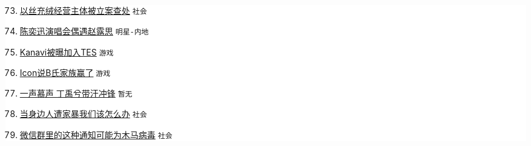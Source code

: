 73. [以丝充绒经营主体被立案查处](https://m.weibo.cn/search?containerid=100103type%3D1%26t%3D10%26q%3D%23%E4%BB%A5%E4%B8%9D%E5%85%85%E7%BB%92%E7%BB%8F%E8%90%A5%E4%B8%BB%E4%BD%93%E8%A2%AB%E7%AB%8B%E6%A1%88%E6%9F%A5%E5%A4%84%23&stream_entry_id=31&isnewpage=1&extparam=seat%3D1%26realpos%3D43%26stream_entry_id%3D31%26band_rank%3D43%26lcate%3D5001%26filter_type%3Drealtimehot%26flag%3D1%26q%3D%2523%25E4%25BB%25A5%25E4%25B8%259D%25E5%2585%2585%25E7%25BB%2592%25E7%25BB%258F%25E8%2590%25A5%25E4%25B8%25BB%25E4%25BD%2593%25E8%25A2%25AB%25E7%25AB%258B%25E6%25A1%2588%25E6%259F%25A5%25E5%25A4%2584%2523%26c_type%3D31%26dgr%3D0%26cate%3D5001%26pos%3D42%26display_time%3D1732507580%26pre_seqid%3D17325075805750267938374) `社会` 

74. [陈奕迅演唱会偶遇赵露思](https://m.weibo.cn/search?containerid=100103type%3D1%26t%3D10%26q%3D%23%E9%99%88%E5%A5%95%E8%BF%85%E6%BC%94%E5%94%B1%E4%BC%9A%E5%81%B6%E9%81%87%E8%B5%B5%E9%9C%B2%E6%80%9D%23&stream_entry_id=31&isnewpage=1&extparam=seat%3D1%26realpos%3D44%26stream_entry_id%3D31%26band_rank%3D44%26lcate%3D5001%26filter_type%3Drealtimehot%26flag%3D0%26q%3D%2523%25E9%2599%2588%25E5%25A5%2595%25E8%25BF%2585%25E6%25BC%2594%25E5%2594%25B1%25E4%25BC%259A%25E5%2581%25B6%25E9%2581%2587%25E8%25B5%25B5%25E9%259C%25B2%25E6%2580%259D%2523%26c_type%3D31%26dgr%3D0%26cate%3D5001%26pos%3D43%26display_time%3D1732507580%26pre_seqid%3D17325075805750267938374) `明星-内地` 

75. [Kanavi被曝加入TES](https://m.weibo.cn/search?containerid=100103type%3D1%26t%3D10%26q%3D%23Kanavi%E8%A2%AB%E6%9B%9D%E5%8A%A0%E5%85%A5TES%23&stream_entry_id=31&isnewpage=1&extparam=seat%3D1%26realpos%3D45%26stream_entry_id%3D31%26band_rank%3D45%26lcate%3D5001%26filter_type%3Drealtimehot%26flag%3D1%26q%3D%2523Kanavi%25E8%25A2%25AB%25E6%259B%259D%25E5%258A%25A0%25E5%2585%25A5TES%2523%26c_type%3D31%26dgr%3D0%26cate%3D5001%26pos%3D44%26display_time%3D1732507580%26pre_seqid%3D17325075805750267938374) `游戏` 

76. [Icon说B氏家族赢了](https://m.weibo.cn/search?containerid=100103type%3D1%26t%3D10%26q%3D%23Icon%E8%AF%B4B%E6%B0%8F%E5%AE%B6%E6%97%8F%E8%B5%A2%E4%BA%86%23&stream_entry_id=31&isnewpage=1&extparam=seat%3D1%26realpos%3D46%26stream_entry_id%3D31%26band_rank%3D46%26lcate%3D5001%26filter_type%3Drealtimehot%26flag%3D1%26q%3D%2523Icon%25E8%25AF%25B4B%25E6%25B0%258F%25E5%25AE%25B6%25E6%2597%258F%25E8%25B5%25A2%25E4%25BA%2586%2523%26c_type%3D31%26dgr%3D0%26cate%3D5001%26pos%3D45%26display_time%3D1732507580%26pre_seqid%3D17325075805750267938374) `游戏` 

77. [一声慕声 丁禹兮带汗冲锋](https://m.weibo.cn/search?containerid=100103type%3D1%26t%3D10%26q%3D%E4%B8%80%E5%A3%B0%E6%85%95%E5%A3%B0+%E4%B8%81%E7%A6%B9%E5%85%AE%E5%B8%A6%E6%B1%97%E5%86%B2%E9%94%8B&stream_entry_id=31&isnewpage=1&extparam=seat%3D1%26realpos%3D47%26stream_entry_id%3D31%26band_rank%3D47%26lcate%3D5001%26filter_type%3Drealtimehot%26flag%3D0%26q%3D%25E4%25B8%2580%25E5%25A3%25B0%25E6%2585%2595%25E5%25A3%25B0%2520%25E4%25B8%2581%25E7%25A6%25B9%25E5%2585%25AE%25E5%25B8%25A6%25E6%25B1%2597%25E5%2586%25B2%25E9%2594%258B%26c_type%3D31%26dgr%3D0%26cate%3D5001%26pos%3D46%26display_time%3D1732507580%26pre_seqid%3D17325075805750267938374) `暂无` 

78. [当身边人遭家暴我们该怎么办](https://m.weibo.cn/search?containerid=100103type%3D1%26t%3D10%26q%3D%23%E5%BD%93%E8%BA%AB%E8%BE%B9%E4%BA%BA%E9%81%AD%E5%AE%B6%E6%9A%B4%E6%88%91%E4%BB%AC%E8%AF%A5%E6%80%8E%E4%B9%88%E5%8A%9E%23&stream_entry_id=31&isnewpage=1&extparam=seat%3D1%26realpos%3D48%26stream_entry_id%3D31%26band_rank%3D48%26lcate%3D5001%26filter_type%3Drealtimehot%26flag%3D1%26q%3D%2523%25E5%25BD%2593%25E8%25BA%25AB%25E8%25BE%25B9%25E4%25BA%25BA%25E9%2581%25AD%25E5%25AE%25B6%25E6%259A%25B4%25E6%2588%2591%25E4%25BB%25AC%25E8%25AF%25A5%25E6%2580%258E%25E4%25B9%2588%25E5%258A%259E%2523%26c_type%3D31%26dgr%3D0%26cate%3D5001%26pos%3D47%26display_time%3D1732507580%26pre_seqid%3D17325075805750267938374) `社会` 

79. [微信群里的这种通知可能为木马病毒](https://m.weibo.cn/search?containerid=100103type%3D1%26t%3D10%26q%3D%23%E5%BE%AE%E4%BF%A1%E7%BE%A4%E9%87%8C%E7%9A%84%E8%BF%99%E7%A7%8D%E9%80%9A%E7%9F%A5%E5%8F%AF%E8%83%BD%E4%B8%BA%E6%9C%A8%E9%A9%AC%E7%97%85%E6%AF%92%23&stream_entry_id=31&isnewpage=1&extparam=seat%3D1%26realpos%3D49%26stream_entry_id%3D31%26band_rank%3D49%26lcate%3D5001%26filter_type%3Drealtimehot%26flag%3D0%26q%3D%2523%25E5%25BE%25AE%25E4%25BF%25A1%25E7%25BE%25A4%25E9%2587%258C%25E7%259A%2584%25E8%25BF%2599%25E7%25A7%258D%25E9%2580%259A%25E7%259F%25A5%25E5%258F%25AF%25E8%2583%25BD%25E4%25B8%25BA%25E6%259C%25A8%25E9%25A9%25AC%25E7%2597%2585%25E6%25AF%2592%2523%26c_type%3D31%26dgr%3D0%26cate%3D5001%26pos%3D48%26display_time%3D1732507580%26pre_seqid%3D17325075805750267938374) `社会` 

